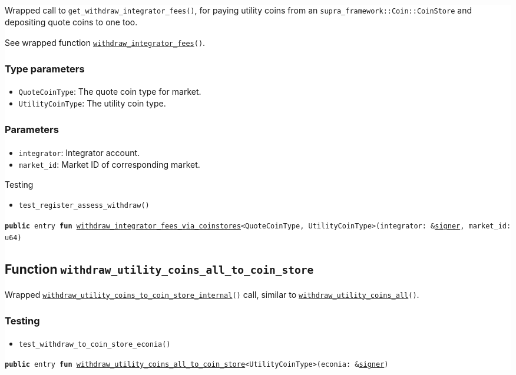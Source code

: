 Wrapped call to <code>get_withdraw_integrator_fees()</code>, for paying
utility coins from an <code>supra_framework::Coin::CoinStore</code> and
depositing quote coins to one too.

See wrapped function <code><a href="incentives.md#0x7b00569d23c3edd4538d0b6d8db15dd9f9c07e5d830f35b46afbaa670923b450_incentives_withdraw_integrator_fees">withdraw_integrator_fees</a>()</code>.


<a id="@Type_parameters_39"></a>

### Type parameters


* <code>QuoteCoinType</code>: The quote coin type for market.
* <code>UtilityCoinType</code>: The utility coin type.


<a id="@Parameters_40"></a>

### Parameters


* <code>integrator</code>: Integrator account.
* <code>market_id</code>: Market ID of corresponding market.

Testing

* <code>test_register_assess_withdraw()</code>


<pre><code><b>public</b> entry <b>fun</b> <a href="incentives.md#0x7b00569d23c3edd4538d0b6d8db15dd9f9c07e5d830f35b46afbaa670923b450_incentives_withdraw_integrator_fees_via_coinstores">withdraw_integrator_fees_via_coinstores</a>&lt;QuoteCoinType, UtilityCoinType&gt;(integrator: &<a href="">signer</a>, market_id: u64)
</code></pre>



<a id="0x7b00569d23c3edd4538d0b6d8db15dd9f9c07e5d830f35b46afbaa670923b450_incentives_withdraw_utility_coins_all_to_coin_store"></a>

## Function `withdraw_utility_coins_all_to_coin_store`

Wrapped <code><a href="incentives.md#0x7b00569d23c3edd4538d0b6d8db15dd9f9c07e5d830f35b46afbaa670923b450_incentives_withdraw_utility_coins_to_coin_store_internal">withdraw_utility_coins_to_coin_store_internal</a>()</code> call,
similar to <code><a href="incentives.md#0x7b00569d23c3edd4538d0b6d8db15dd9f9c07e5d830f35b46afbaa670923b450_incentives_withdraw_utility_coins_all">withdraw_utility_coins_all</a>()</code>.


<a id="@Testing_41"></a>

### Testing


* <code>test_withdraw_to_coin_store_econia()</code>


<pre><code><b>public</b> entry <b>fun</b> <a href="incentives.md#0x7b00569d23c3edd4538d0b6d8db15dd9f9c07e5d830f35b46afbaa670923b450_incentives_withdraw_utility_coins_all_to_coin_store">withdraw_utility_coins_all_to_coin_store</a>&lt;UtilityCoinType&gt;(econia: &<a href="">signer</a>)
</code></pre>
